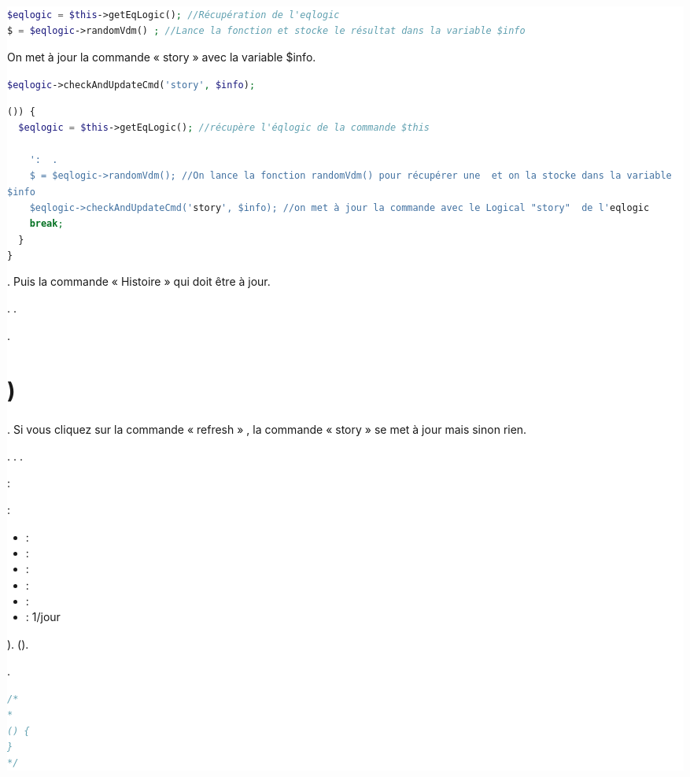 ```php
$eqlogic = $this->getEqLogic(); //Récupération de l'eqlogic
$ = $eqlogic->randomVdm() ; //Lance la fonction et stocke le résultat dans la variable $info
```

On met à jour la commande « story » avec la variable $info. 

```php
$eqlogic->checkAndUpdateCmd('story', $info);
```



```php
()) {
  $eqlogic = $this->getEqLogic(); //récupère l'éqlogic de la commande $this
  
    ':  .
    $ = $eqlogic->randomVdm(); //On lance la fonction randomVdm() pour récupérer une  et on la stocke dans la variable $info
    $eqlogic->checkAndUpdateCmd('story', $info); //on met à jour la commande avec le Logical "story"  de l'eqlogic
    break;
  }
}
```

. Puis la commande « Histoire » qui doit être à jour.

. .

.

# )

. Si vous cliquez sur la commande « refresh » , la commande « story » se met à jour mais sinon rien.

. . .

 : 

 :

-  : 
-  : 
-  : 
-  : 
-  : 
-  : 1/jour

). ().

.

```php
/*
* 
() {
}
*/
```
